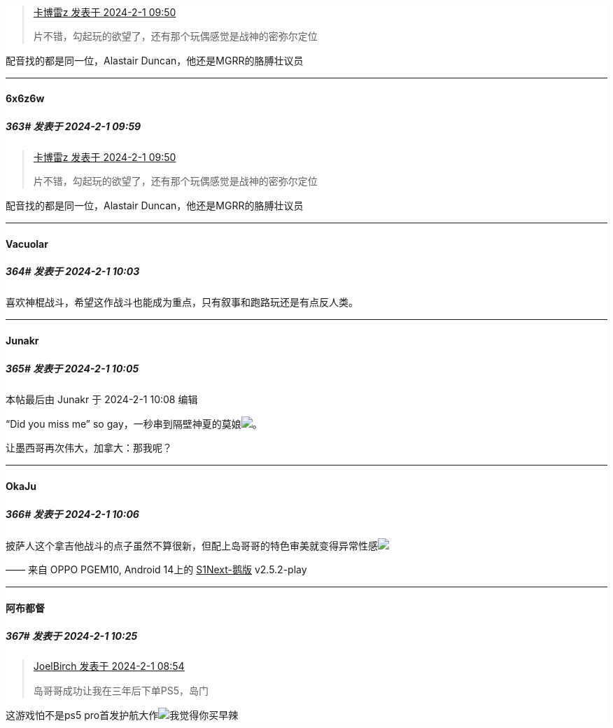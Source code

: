 <blockquote><a href="httphttps://bbs.saraba1st.com/2b/forum.php?mod=redirect&amp;goto=findpost&amp;pid=63849070&amp;ptid=2093389" target="_blank">卡博雷z 发表于 2024-2-1 09:50</a>

片不错，勾起玩的欲望了，还有那个玩偶感觉是战神的密弥尔定位</blockquote>
配音找的都是同一位，Alastair Duncan，他还是MGRR的胳膊壮议员

*****

####  6x6z6w  
##### 363#       发表于 2024-2-1 09:59

<blockquote><a href="httphttps://bbs.saraba1st.com/2b/forum.php?mod=redirect&amp;goto=findpost&amp;pid=63849070&amp;ptid=2093389" target="_blank">卡博雷z 发表于 2024-2-1 09:50</a>

片不错，勾起玩的欲望了，还有那个玩偶感觉是战神的密弥尔定位</blockquote>
配音找的都是同一位，Alastair Duncan，他还是MGRR的胳膊壮议员

*****

####  Vacuolar  
##### 364#       发表于 2024-2-1 10:03

喜欢神棍战斗，希望这作战斗也能成为重点，只有叙事和跑路玩还是有点反人类。

*****

####  Junakr  
##### 365#       发表于 2024-2-1 10:05

 本帖最后由 Junakr 于 2024-2-1 10:08 编辑 

“Did you miss me” so gay，一秒串到隔壁神夏的莫娘<img src="https://static.saraba1st.com/image/smiley/face2017/034.png" referrerpolicy="no-referrer">。

让墨西哥再次伟大，加拿大：那我呢？

*****

####  OkaJu  
##### 366#       发表于 2024-2-1 10:06

披萨人这个拿吉他战斗的点子虽然不算很新，但配上岛哥哥的特色审美就变得异常性感<img src="https://static.saraba1st.com/image/smiley/face2017/075.png" referrerpolicy="no-referrer">

—— 来自 OPPO PGEM10, Android 14上的 [S1Next-鹅版](https://github.com/ykrank/S1-Next/releases) v2.5.2-play


*****

####  阿布都督  
##### 367#       发表于 2024-2-1 10:25

<blockquote><a href="httphttps://bbs.saraba1st.com/2b/forum.php?mod=redirect&amp;goto=findpost&amp;pid=63848347&amp;ptid=2093389" target="_blank">JoelBirch 发表于 2024-2-1 08:54</a>

岛哥哥成功让我在三年后下单PS5，岛门</blockquote>
这游戏怕不是ps5 pro首发护航大作<img src="https://static.saraba1st.com/image/smiley/face2017/067.png" referrerpolicy="no-referrer">我觉得你买早辣

